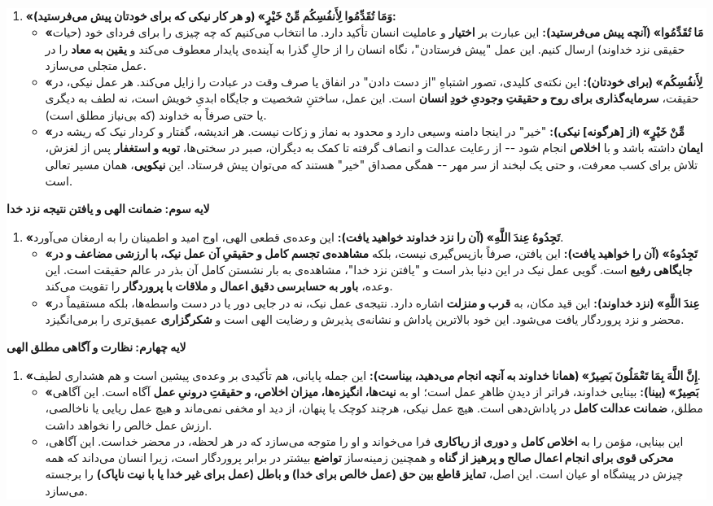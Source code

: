 1.  **«وَمَا تُقَدِّمُوا لِأَنفُسِكُم مِّنْ خَيْرٍ» (و هر کار نیکی که برای خودتان پیش
    می‌فرستید):**
    -   **«مَا تُقَدِّمُوا» (آنچه پیش می‌فرستید):** این عبارت بر **اختیار** و
        عاملیت انسان تأکید دارد. ما انتخاب می‌کنیم که چه چیزی را برای
        فردای خود (حیات حقیقی نزد خداوند) ارسال کنیم. این عمل "پیش
        فرستادن"، نگاه انسان را از حالِ گذرا به آینده‌ی پایدار معطوف می‌کند
        و **یقین به معاد** را در عمل متجلی می‌سازد.
    -   **«لِأَنفُسِكُم» (برای خودتان):** این نکته‌ی کلیدی، تصور اشتباهِ "از
        دست دادن" در انفاق یا صرف وقت در عبادت را زایل می‌کند. هر عمل
        نیکی، در حقیقت، **سرمایه‌گذاری برای روح و حقیقتِ وجودیِ خودِ انسان**
        است. این عمل، ساختنِ شخصیت و جایگاه ابدیِ خویش است، نه لطف به
        دیگری یا حتی صرفاً به خداوند (که بی‌نیاز مطلق است).
    -   **«مِّنْ خَيْرٍ» (از \[هرگونه\] نیکی):** "خیر" در اینجا دامنه وسیعی
        دارد و محدود به نماز و زکات نیست. هر اندیشه، گفتار و کردار نیک
        که ریشه در **ایمان** داشته باشد و با **اخلاص** انجام شود -- از
        رعایت عدالت و انصاف گرفته تا کمک به دیگران، صبر در سختی‌ها،
        **توبه و استغفار** پس از لغزش، تلاش برای کسب معرفت، و حتی یک
        لبخند از سر مهر -- همگی مصداق "خیر" هستند که می‌توان پیش فرستاد.
        این **نیکویی**، همان مسیر تعالی است.

**لایه سوم: ضمانت الهی و یافتن نتیجه نزد خدا**

1.  **«تَجِدُوهُ عِندَ اللَّهِ» (آن را نزد خداوند خواهید یافت):** این وعده‌ی قطعی
    الهی، اوج امید و اطمینان را به ارمغان می‌آورد.
    -   **«تَجِدُوهُ» (آن را خواهید یافت):** این یافتن، صرفاً بازپس‌گیری نیست،
        بلکه **مشاهده‌ی تجسم کامل و حقیقیِ آن عمل نیک، با ارزشی مضاعف و در
        جایگاهی رفیع** است. گویی عمل نیک در این دنیا بذر است و "یافتن
        نزد خدا"، مشاهده‌ی به بار نشستن کامل آن بذر در عالم حقیقت است.
        این وعده، **باور به حسابرسی دقیق اعمال** و **ملاقات با
        پروردگار** را تقویت می‌کند.
    -   **«عِندَ اللَّهِ» (نزد خداوند):** این قید مکان، به **قرب و منزلت**
        اشاره دارد. نتیجه‌ی عمل نیک، نه در جایی دور یا در دست واسطه‌ها،
        بلکه مستقیماً در محضر و نزد پروردگار یافت می‌شود. این خود بالاترین
        پاداش و نشانه‌ی پذیرش و رضایت الهی است و **شکرگزاری** عمیق‌تری را
        برمی‌انگیزد.

**لایه چهارم: نظارت و آگاهی مطلق الهی**

1.  **«إِنَّ اللَّهَ بِمَا تَعْمَلُونَ بَصِيرٌ» (همانا خداوند به آنچه انجام می‌دهید،
    بیناست):** این جمله پایانی، هم تأکیدی بر وعده‌ی پیشین است و هم هشداری
    لطیف.
    -   **«بَصِيرٌ» (بینا):** بینایی خداوند، فراتر از دیدنِ ظاهرِ عمل است؛ او
        به **نیت‌ها، انگیزه‌ها، میزان اخلاص، و حقیقتِ درونیِ عمل** آگاه است.
        این آگاهی مطلق، **ضمانت عدالت کامل** در پاداش‌دهی است. هیچ عمل
        نیکی، هرچند کوچک یا پنهان، از دید او مخفی نمی‌ماند و هیچ عمل
        ریایی یا ناخالصی، ارزش عمل خالص را نخواهد داشت.
    -   این بینایی، مؤمن را به **اخلاص کامل** و **دوری از ریاکاری** فرا
        می‌خواند و او را متوجه می‌سازد که در هر لحظه، در محضر خداست. این
        آگاهی، **محرکی قوی برای انجام اعمال صالح و پرهیز از گناه** و
        همچنین زمینه‌ساز **تواضع** بیشتر در برابر پروردگار است، زیرا
        انسان می‌داند که همه چیزش در پیشگاه او عیان است. این اصل، **تمایز
        قاطع بین حق (عمل خالص برای خدا) و باطل (عمل برای غیر خدا یا با
        نیت ناپاک)** را برجسته می‌سازد.

